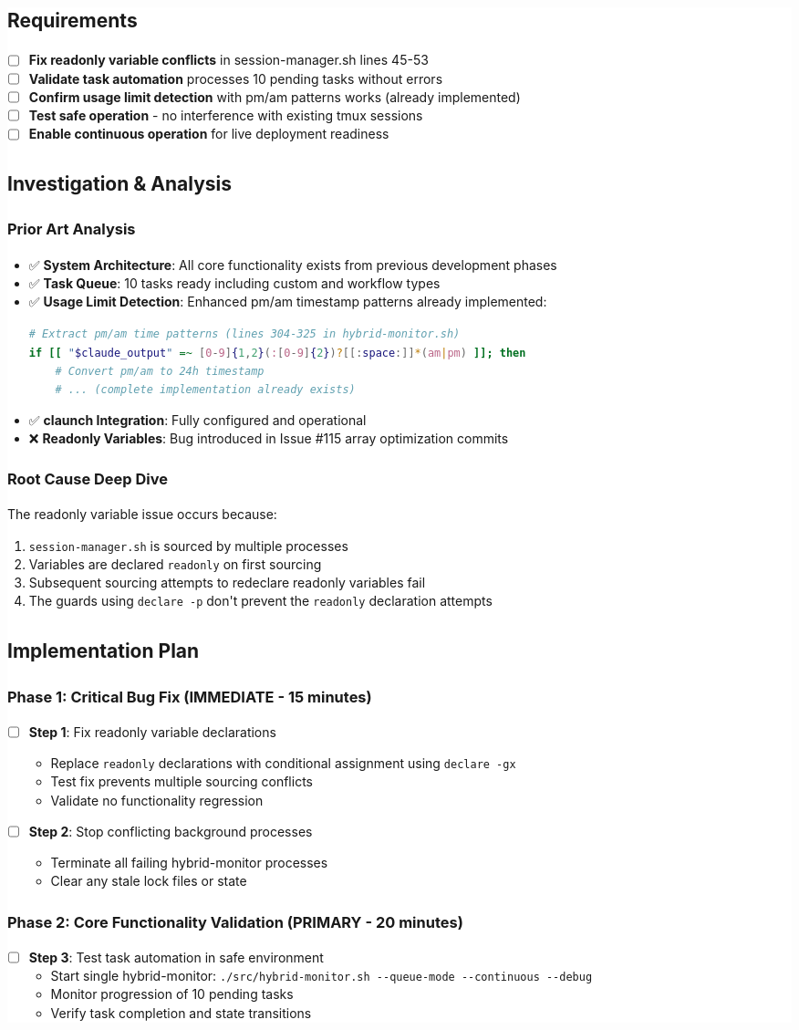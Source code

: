 ## Requirements

- [ ] **Fix readonly variable conflicts** in session-manager.sh lines 45-53
- [ ] **Validate task automation** processes 10 pending tasks without errors
- [ ] **Confirm usage limit detection** with pm/am patterns works (already implemented)
- [ ] **Test safe operation** - no interference with existing tmux sessions
- [ ] **Enable continuous operation** for live deployment readiness

## Investigation & Analysis

### Prior Art Analysis
- ✅ **System Architecture**: All core functionality exists from previous development phases  
- ✅ **Task Queue**: 10 tasks ready including custom and workflow types
- ✅ **Usage Limit Detection**: Enhanced pm/am timestamp patterns already implemented:
  ```bash
  # Extract pm/am time patterns (lines 304-325 in hybrid-monitor.sh)
  if [[ "$claude_output" =~ [0-9]{1,2}(:[0-9]{2})?[[:space:]]*(am|pm) ]]; then
      # Convert pm/am to 24h timestamp
      # ... (complete implementation already exists)
  ```
- ✅ **claunch Integration**: Fully configured and operational
- ❌ **Readonly Variables**: Bug introduced in Issue #115 array optimization commits

### Root Cause Deep Dive
The readonly variable issue occurs because:
1. `session-manager.sh` is sourced by multiple processes
2. Variables are declared `readonly` on first sourcing 
3. Subsequent sourcing attempts to redeclare readonly variables fail
4. The guards using `declare -p` don't prevent the `readonly` declaration attempts

## Implementation Plan

### Phase 1: Critical Bug Fix (IMMEDIATE - 15 minutes)
- [ ] **Step 1**: Fix readonly variable declarations
  - Replace `readonly` declarations with conditional assignment using `declare -gx`
  - Test fix prevents multiple sourcing conflicts
  - Validate no functionality regression

- [ ] **Step 2**: Stop conflicting background processes
  - Terminate all failing hybrid-monitor processes
  - Clear any stale lock files or state

### Phase 2: Core Functionality Validation (PRIMARY - 20 minutes)
- [ ] **Step 3**: Test task automation in safe environment  
  - Start single hybrid-monitor: `./src/hybrid-monitor.sh --queue-mode --continuous --debug`
  - Monitor progression of 10 pending tasks 
  - Verify task completion and state transitions

